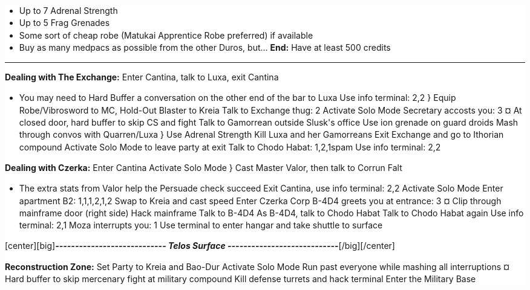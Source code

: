 - Up to 7 Adrenal Strength
- Up to 5 Frag Grenades
- Some sort of cheap robe (Matukai Apprentice Robe preferred) if available
- Buy as many medpacs as possible from the other Duros, but...
**End:** Have at least 500 credits
---------------------------------------------------------

**Dealing with The Exchange:**
Enter Cantina, talk to Luxa, exit Cantina
- You may need to Hard Buffer a conversation on the other end of the bar to Luxa
Use info terminal: 2,2
} Equip Robe/Vibrosword to MC, Hold-Out Blaster to Kreia
Talk to Exchange thug: 2
Activate Solo Mode
Secretary accosts you: 3
¤ At closed door, hard buffer to skip CS and fight
Talk to Gamorrean outside Slusk's office
Use ion grenade on guard droids
Mash through convos with Quarren/Luxa
} Use Adrenal Strength
Kill Luxa and her Gamorreans
Exit Exchange and go to Ithorian compound
Activate Solo Mode to leave party at exit
Talk to Chodo Habat: 1,2,1spam
Use info terminal: 2,2

**Dealing with Czerka:**
Enter Cantina
Activate Solo Mode
} Cast Master Valor, then talk to Corrun Falt
- The extra stats from Valor help the Persuade check succeed
Exit Cantina, use info terminal: 2,2
Activate Solo Mode
Enter apartment B2: 1,1,1,2,1,2
Swap to Kreia and cast speed
Enter Czerka Corp
B-4D4 greets you at entrance: 3
¤ Clip through mainframe door (right side)
Hack mainframe
Talk to B-4D4
As B-4D4, talk to Chodo Habat
Talk to Chodo Habat again
Use info terminal: 2,1
Moza interrupts you: 1
Use terminal to enter hangar and take shuttle to surface

[center][big]***----------------------------
Telos Surface
----------------------------***[/big][/center]

**Reconstruction Zone:**
Set Party to Kreia and Bao-Dur
Activate Solo Mode
Run past everyone while mashing all interruptions
¤ Hard buffer to skip mercenary fight at military compound
Kill defense turrets and hack terminal
Enter the Military Base
